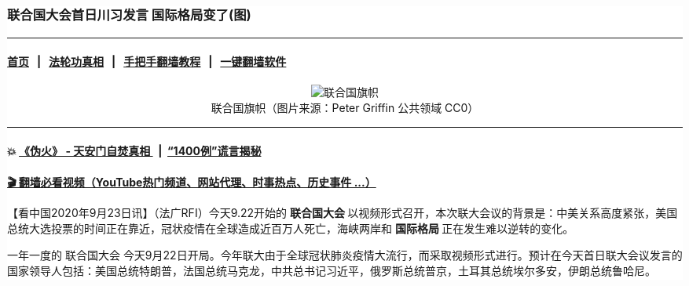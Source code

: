 ### 联合国大会首日川习发言 国际格局变了(图)
------------------------

#### [首页](https://github.com/gfw-breaker/banned-news3/blob/master/README.md) &nbsp;&nbsp;|&nbsp;&nbsp; [法轮功真相](https://github.com/begood0513/basic/blob/master/README.md)  &nbsp;&nbsp;|&nbsp;&nbsp; [手把手翻墙教程](https://github.com/gfw-breaker/guides/wiki)  &nbsp;&nbsp;|&nbsp;&nbsp; [一键翻墙软件](https://github.com/gfw-breaker/nogfw/blob/master/README.md)  



<div class="article_right" style="fone-color:#000">
 <p style="text-align: center;">
  <img alt="联合国旗帜" src="https://img3.secretchina.com/pic/2020/3-27/p2656201a406646847-ss.jpg" style="height:401px; width:600px"/>
  <br>
   联合国旗帜（图片来源：Peter Griffin 公共领域 CC0）
   <span id="hideid" name="hideid" style="color:red;display:none;">
    <span href="https://www.secretchina.com">
    </span>
   </span>
  </br>
 </p>
 <div id="txt-mid1-t21-2017">
  

---

#### 💥 [《伪火》 - 天安门自焚真相 ](http://158.247.195.190:10000/videos/blog/weihuo.html)&nbsp; |&nbsp; [“1400例”谎言揭秘  ](http://158.247.195.190:10000/videos/blog/jiexi1400.html)

#### [ 🎬  翻墙必看视频（YouTube热门频道、网站代理、时事热点、历史事件 ...）](https://github.com/gfw-breaker/links/blob/master/banned.md)


  </div>
 </div>
 <p>
  【看中国2020年9月23日讯】（法广RFI）今天9.22开始的
  <strong>
   <span href="https://www.secretchina.com/news/gb/tag/联合国大会" target="_blank">
    联合国大会
   </span>
  </strong>
  以视频形式召开，本次联大会议的背景是：中美关系高度紧张，美国总统大选投票的时间正在靠近，冠状疫情在全球造成近百万人死亡，海峡两岸和
  <strong>
   国际格局
  </strong>
  正在发生难以逆转的变化。
  <span id="hideid" name="hideid" style="color:red;display:none;">
   <span href="https://www.secretchina.com">
   </span>
  </span>
 </p>
 <p>
  一年一度的
  <span href="https://zh.wikipedia.org/zh/%E8%81%94%E5%90%88%E5%9B%BD%E5%A4%A7%E4%BC%9A" target="_blank">
   联合国大会
  </span>
  今天9月22日开局。今年联大由于全球冠状肺炎疫情大流行，而采取视频形式进行。预计在今天首日联大会议发言的国家领导人包括：美国总统特朗普，法国总统马克龙，中共总书记习近平，俄罗斯总统普京，土耳其总统埃尔多安，伊朗总统鲁哈尼。
 </p>
 <p>
